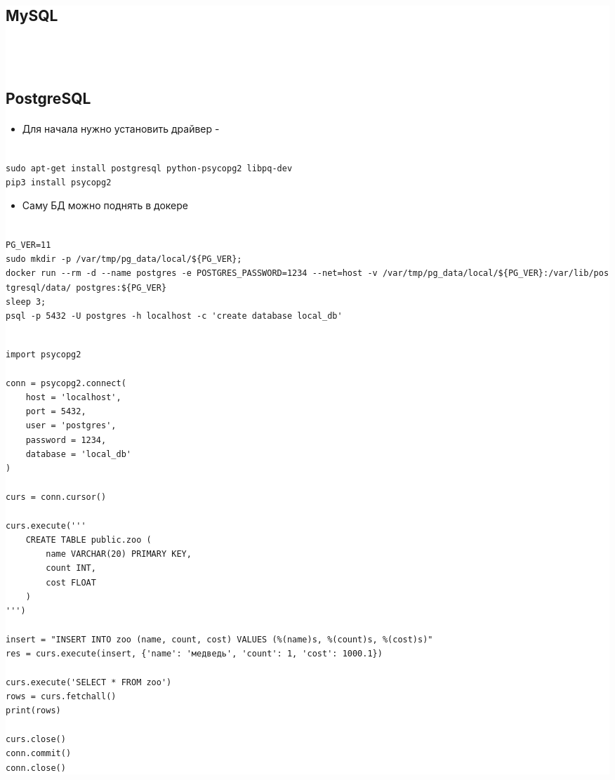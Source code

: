 ## MySQL

<pre><code class="python">

</code></pre>

## PostgreSQL

- Для начала нужно установить драйвер -

<pre><code class="python">
sudo apt-get install postgresql python-psycopg2 libpq-dev
pip3 install psycopg2
</code></pre>

- Саму БД можно поднять в докере

<pre><code class="python">
PG_VER=11
sudo mkdir -p /var/tmp/pg_data/local/${PG_VER};
docker run --rm -d --name postgres -e POSTGRES_PASSWORD=1234 --net=host -v /var/tmp/pg_data/local/${PG_VER}:/var/lib/postgresql/data/ postgres:${PG_VER}
sleep 3;
psql -p 5432 -U postgres -h localhost -c 'create database local_db'
</code></pre>

<pre><code class="python">
import psycopg2

conn = psycopg2.connect(
    host = 'localhost',
    port = 5432,
    user = 'postgres',
    password = 1234,
    database = 'local_db'
)

curs = conn.cursor()

curs.execute('''
    CREATE TABLE public.zoo (
        name VARCHAR(20) PRIMARY KEY,
        count INT,
        cost FLOAT
    )
''')

insert = "INSERT INTO zoo (name, count, cost) VALUES (%(name)s, %(count)s, %(cost)s)"
res = curs.execute(insert, {'name': 'медведь', 'count': 1, 'cost': 1000.1})

curs.execute('SELECT * FROM zoo')
rows = curs.fetchall()
print(rows)

curs.close()
conn.commit()
conn.close()
</code></pre>
